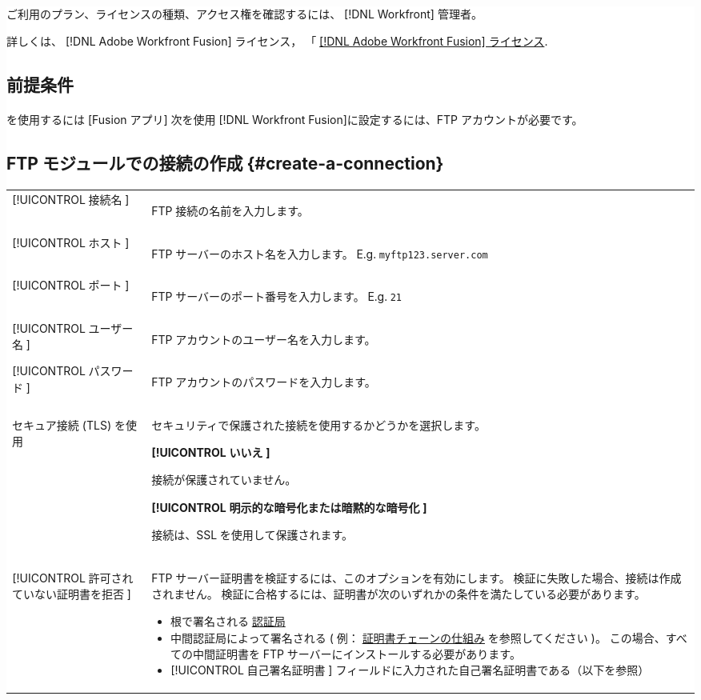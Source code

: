 
ご利用のプラン、ライセンスの種類、アクセス権を確認するには、 [!DNL Workfront] 管理者。

詳しくは、 [!DNL Adobe Workfront Fusion] ライセンス， 「 [[!DNL Adobe Workfront Fusion] ライセンス](../../workfront-fusion/get-started/license-automation-vs-integration.md).

## 前提条件

を使用するには [Fusion アプリ] 次を使用 [!DNL Workfront Fusion]に設定するには、FTP アカウントが必要です。

## FTP モジュールでの接続の作成 {#create-a-connection}

<table style="table-layout:auto"> 
 <col> 
 <col> 
 <tbody> 
  <tr> 
   <td>[!UICONTROL 接続名 ]</td> 
   <td> <p> FTP 接続の名前を入力します。</p> </td> 
  </tr> 
  <tr> 
   <td>[!UICONTROL ホスト ] </td> 
   <td> <p>FTP サーバーのホスト名を入力します。 E.g. <code>myftp123.server.com</code></p> </td> 
  </tr> 
  <tr> 
   <td>[!UICONTROL ポート ] </td> 
   <td> <p>FTP サーバーのポート番号を入力します。 E.g. <code>21</code></p> </td> 
  </tr> 
  <tr> 
   <td>[!UICONTROL ユーザー名 ] </td> 
   <td> <p>FTP アカウントのユーザー名を入力します。</p> </td> 
  </tr> 
  <tr> 
   <td>[!UICONTROL パスワード ] </td> 
   <td> <p>FTP アカウントのパスワードを入力します。</p> </td> 
  </tr> 
  <tr> 
   <td> <p>セキュア接続 (TLS) を使用</p> </td> 
   <td> <p>セキュリティで保護された接続を使用するかどうかを選択します。</p> <p style="font-weight: bold;">[!UICONTROL いいえ ]</p> <p>接続が保護されていません。</p> <p style="font-weight: bold;">[!UICONTROL 明示的な暗号化または暗黙的な暗号化 ]</p> <p>接続は、SSL を使用して保護されます。</p> </td> 
  </tr> 
  <tr> 
   <td> <p>[!UICONTROL 許可されていない証明書を拒否 ]</p> </td> 
   <td> <p>FTP サーバー証明書を検証するには、このオプションを有効にします。 検証に失敗した場合、接続は作成されません。 検証に合格するには、証明書が次のいずれかの条件を満たしている必要があります。</p> 
    <ul> 
     <li>根で署名される <a href="https://en.wikipedia.org/wiki/Certificate_authority">認証局</a></li> 
     <li>中間認証局によって署名される ( 例： <a href="https://knowledge.digicert.com/solution/SO16297.html">証明書チェーンの仕組み</a> を参照してください )。 この場合、すべての中間証明書を FTP サーバーにインストールする必要があります。</li> 
     <li>[!UICONTROL 自己署名証明書 ] フィールドに入力された自己署名証明書である（以下を参照）</li> </ul>

